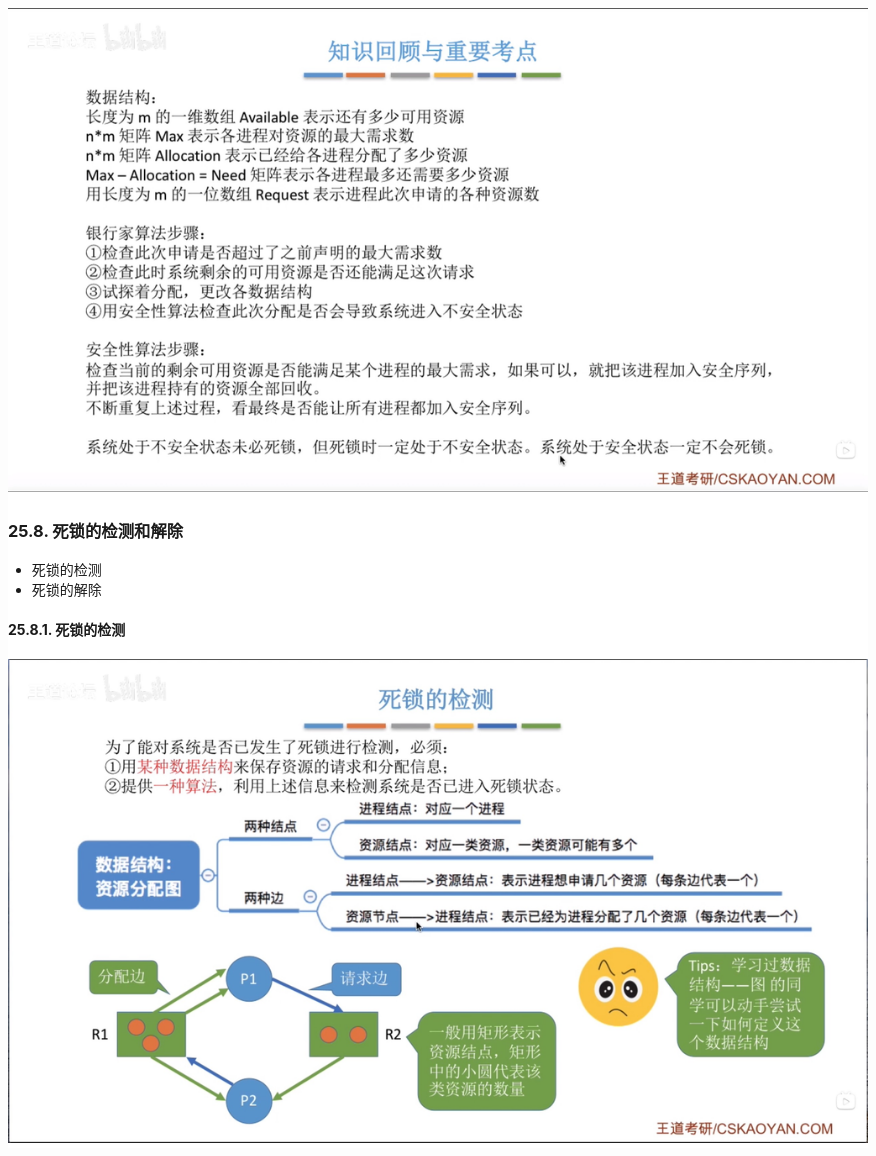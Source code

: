 ![银行家算法8](images/deadlock19.jpg)

### 25.8. 死锁的检测和解除

- 死锁的检测
- 死锁的解除

#### 25.8.1. 死锁的检测

![死锁的检测1](images/deadlock20.jpg)
